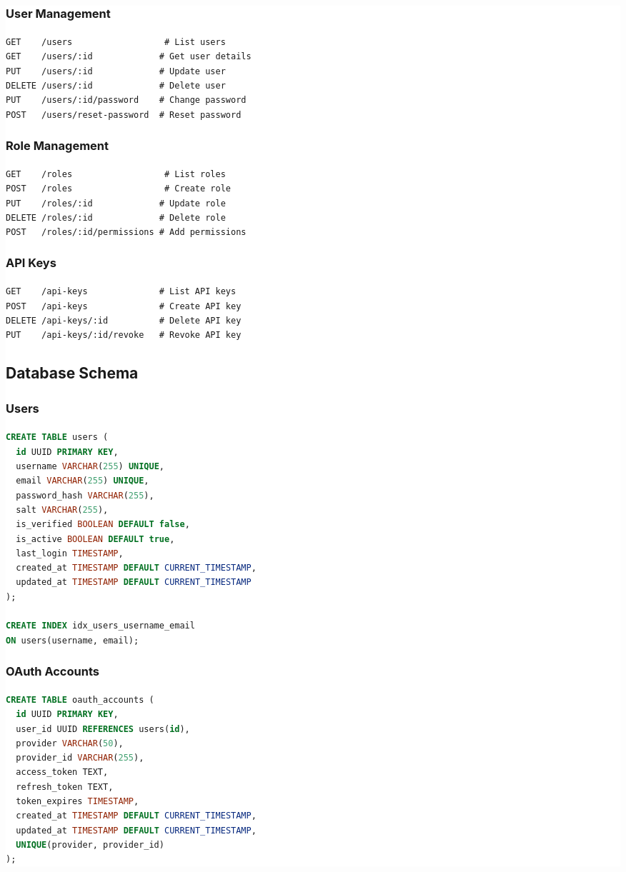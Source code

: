 ### User Management
```
GET    /users                  # List users
GET    /users/:id             # Get user details
PUT    /users/:id             # Update user
DELETE /users/:id             # Delete user
PUT    /users/:id/password    # Change password
POST   /users/reset-password  # Reset password
```

### Role Management
```
GET    /roles                  # List roles
POST   /roles                  # Create role
PUT    /roles/:id             # Update role
DELETE /roles/:id             # Delete role
POST   /roles/:id/permissions # Add permissions
```

### API Keys
```
GET    /api-keys              # List API keys
POST   /api-keys              # Create API key
DELETE /api-keys/:id          # Delete API key
PUT    /api-keys/:id/revoke   # Revoke API key
```

## Database Schema

### Users
```sql
CREATE TABLE users (
  id UUID PRIMARY KEY,
  username VARCHAR(255) UNIQUE,
  email VARCHAR(255) UNIQUE,
  password_hash VARCHAR(255),
  salt VARCHAR(255),
  is_verified BOOLEAN DEFAULT false,
  is_active BOOLEAN DEFAULT true,
  last_login TIMESTAMP,
  created_at TIMESTAMP DEFAULT CURRENT_TIMESTAMP,
  updated_at TIMESTAMP DEFAULT CURRENT_TIMESTAMP
);

CREATE INDEX idx_users_username_email 
ON users(username, email);
```

### OAuth Accounts
```sql
CREATE TABLE oauth_accounts (
  id UUID PRIMARY KEY,
  user_id UUID REFERENCES users(id),
  provider VARCHAR(50),
  provider_id VARCHAR(255),
  access_token TEXT,
  refresh_token TEXT,
  token_expires TIMESTAMP,
  created_at TIMESTAMP DEFAULT CURRENT_TIMESTAMP,
  updated_at TIMESTAMP DEFAULT CURRENT_TIMESTAMP,
  UNIQUE(provider, provider_id)
);

```